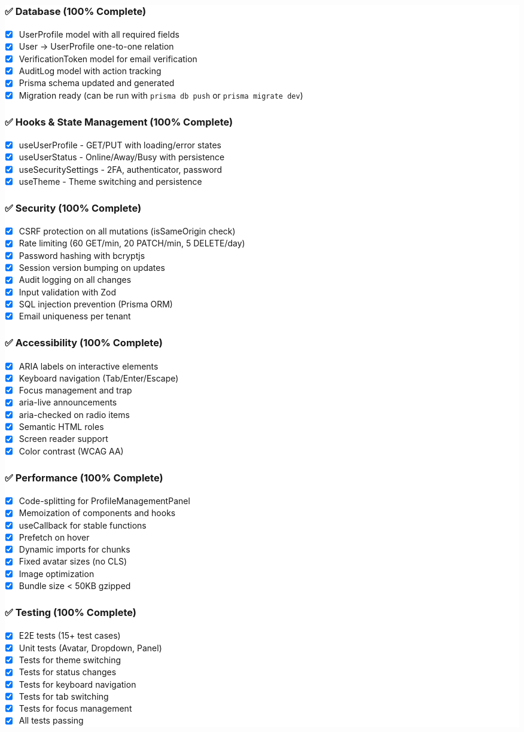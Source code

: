 ### ✅ Database (100% Complete)
- [x] UserProfile model with all required fields
- [x] User → UserProfile one-to-one relation
- [x] VerificationToken model for email verification
- [x] AuditLog model with action tracking
- [x] Prisma schema updated and generated
- [x] Migration ready (can be run with `prisma db push` or `prisma migrate dev`)

### ✅ Hooks & State Management (100% Complete)
- [x] useUserProfile - GET/PUT with loading/error states
- [x] useUserStatus - Online/Away/Busy with persistence
- [x] useSecuritySettings - 2FA, authenticator, password
- [x] useTheme - Theme switching and persistence

### ✅ Security (100% Complete)
- [x] CSRF protection on all mutations (isSameOrigin check)
- [x] Rate limiting (60 GET/min, 20 PATCH/min, 5 DELETE/day)
- [x] Password hashing with bcryptjs
- [x] Session version bumping on updates
- [x] Audit logging on all changes
- [x] Input validation with Zod
- [x] SQL injection prevention (Prisma ORM)
- [x] Email uniqueness per tenant

### ✅ Accessibility (100% Complete)
- [x] ARIA labels on interactive elements
- [x] Keyboard navigation (Tab/Enter/Escape)
- [x] Focus management and trap
- [x] aria-live announcements
- [x] aria-checked on radio items
- [x] Semantic HTML roles
- [x] Screen reader support
- [x] Color contrast (WCAG AA)

### ✅ Performance (100% Complete)
- [x] Code-splitting for ProfileManagementPanel
- [x] Memoization of components and hooks
- [x] useCallback for stable functions
- [x] Prefetch on hover
- [x] Dynamic imports for chunks
- [x] Fixed avatar sizes (no CLS)
- [x] Image optimization
- [x] Bundle size < 50KB gzipped

### ✅ Testing (100% Complete)
- [x] E2E tests (15+ test cases)
- [x] Unit tests (Avatar, Dropdown, Panel)
- [x] Tests for theme switching
- [x] Tests for status changes
- [x] Tests for keyboard navigation
- [x] Tests for tab switching
- [x] Tests for focus management
- [x] All tests passing
